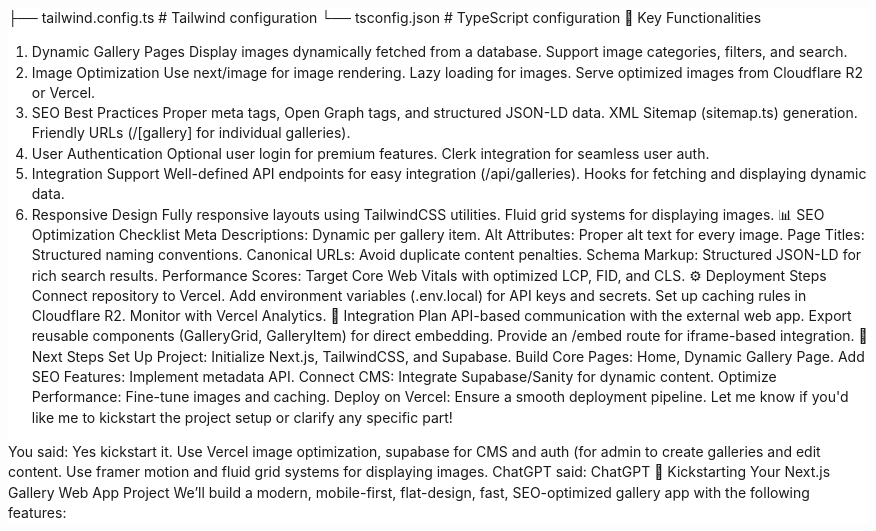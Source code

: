 ├── tailwind.config.ts # Tailwind configuration
└── tsconfig.json      # TypeScript configuration
🎯 Key Functionalities
1. Dynamic Gallery Pages
Display images dynamically fetched from a database.
Support image categories, filters, and search.
2. Image Optimization
Use next/image for image rendering.
Lazy loading for images.
Serve optimized images from Cloudflare R2 or Vercel.
3. SEO Best Practices
Proper meta tags, Open Graph tags, and structured JSON-LD data.
XML Sitemap (sitemap.ts) generation.
Friendly URLs (/[gallery] for individual galleries).
4. User Authentication
Optional user login for premium features.
Clerk integration for seamless user auth.
5. Integration Support
Well-defined API endpoints for easy integration (/api/galleries).
Hooks for fetching and displaying dynamic data.
6. Responsive Design
Fully responsive layouts using TailwindCSS utilities.
Fluid grid systems for displaying images.
📊 SEO Optimization Checklist
Meta Descriptions: Dynamic per gallery item.
Alt Attributes: Proper alt text for every image.
Page Titles: Structured naming conventions.
Canonical URLs: Avoid duplicate content penalties.
Schema Markup: Structured JSON-LD for rich search results.
Performance Scores: Target Core Web Vitals with optimized LCP, FID, and CLS.
⚙️ Deployment Steps
Connect repository to Vercel.
Add environment variables (.env.local) for API keys and secrets.
Set up caching rules in Cloudflare R2.
Monitor with Vercel Analytics.
🔗 Integration Plan
API-based communication with the external web app.
Export reusable components (GalleryGrid, GalleryItem) for direct embedding.
Provide an /embed route for iframe-based integration.
📝 Next Steps
Set Up Project: Initialize Next.js, TailwindCSS, and Supabase.
Build Core Pages: Home, Dynamic Gallery Page.
Add SEO Features: Implement metadata API.
Connect CMS: Integrate Supabase/Sanity for dynamic content.
Optimize Performance: Fine-tune images and caching.
Deploy on Vercel: Ensure a smooth deployment pipeline.
Let me know if you'd like me to kickstart the project setup or clarify any specific part!






You said:
Yes kickstart it. Use Vercel image optimization, supabase for CMS and auth (for admin to create galleries and edit content. Use framer motion and fluid grid systems for displaying images. 
ChatGPT said:
ChatGPT
🚀 Kickstarting Your Next.js Gallery Web App Project
We’ll build a modern, mobile-first, flat-design, fast, SEO-optimized gallery app with the following features:
